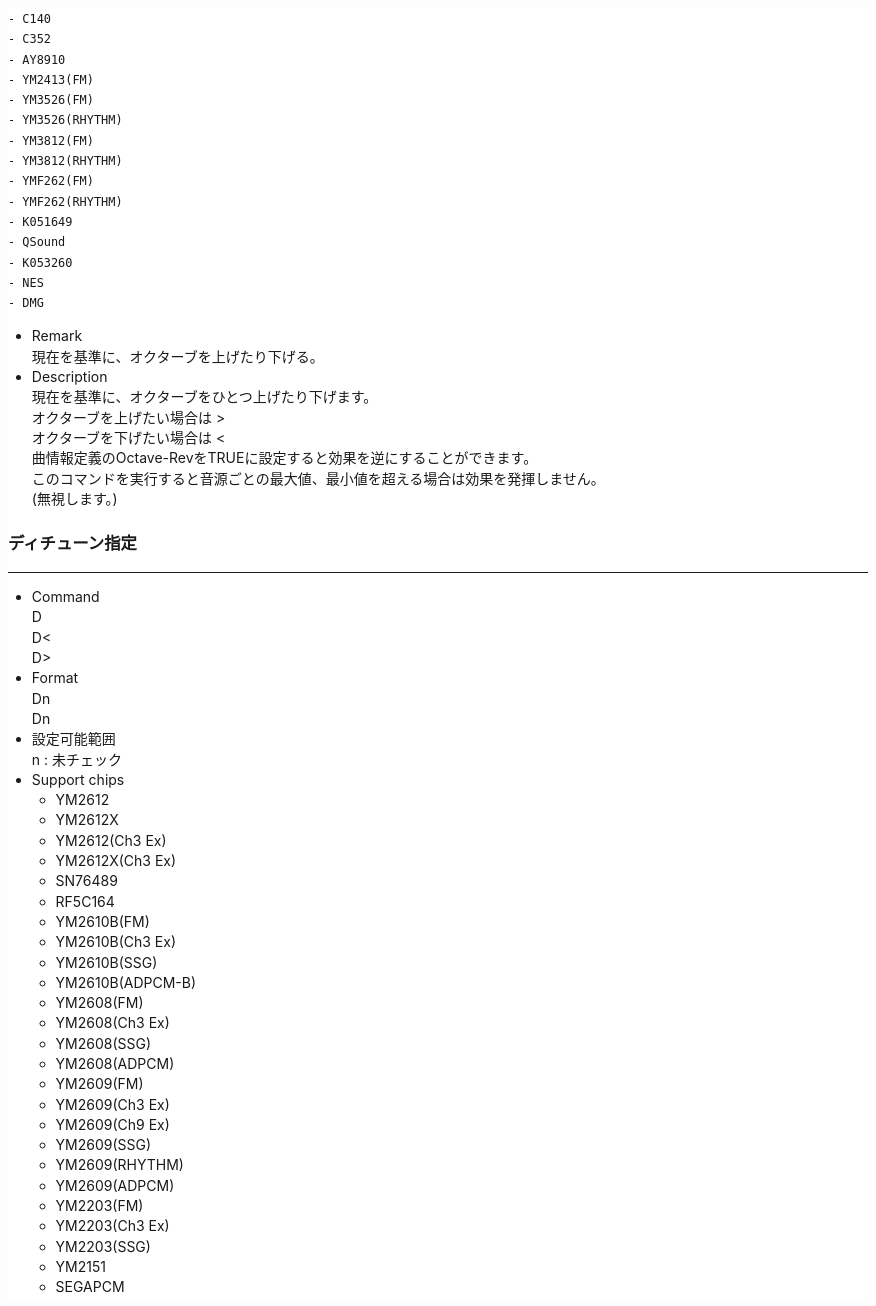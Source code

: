 	- C140  
	- C352  
	- AY8910  
	- YM2413(FM)  
	- YM3526(FM)  
	- YM3526(RHYTHM)  
	- YM3812(FM)  
	- YM3812(RHYTHM)  
	- YMF262(FM)  
	- YMF262(RHYTHM)  
	- K051649  
    - QSound  
    - K053260  
    - NES  
    - DMG  
- Remark  
    現在を基準に、オクターブを上げたり下げる。  
- Description  
    現在を基準に、オクターブをひとつ上げたり下げます。  
    オクターブを上げたい場合は >  
    オクターブを下げたい場合は <  
    曲情報定義のOctave-RevをTRUEに設定すると効果を逆にすることができます。  
    このコマンドを実行すると音源ごとの最大値、最小値を超える場合は効果を発揮しません。  
    (無視します。)  


### ディチューン指定  
-----------  
- Command  
    D  
    D<  
    D>  
- Format  
    Dn  
    D<n  
    D>n  
- 設定可能範囲  
    n : 未チェック  
- Support chips  
	- YM2612  
	- YM2612X  
	- YM2612(Ch3 Ex)  
	- YM2612X(Ch3 Ex)  
	- SN76489  
	- RF5C164  
	- YM2610B(FM)  
	- YM2610B(Ch3 Ex)  
	- YM2610B(SSG)  
	- YM2610B(ADPCM-B)  
	- YM2608(FM)  
	- YM2608(Ch3 Ex)  
	- YM2608(SSG)  
	- YM2608(ADPCM)  
	- YM2609(FM)  
	- YM2609(Ch3 Ex)  
	- YM2609(Ch9 Ex)  
	- YM2609(SSG)  
	- YM2609(RHYTHM)  
	- YM2609(ADPCM)  
	- YM2203(FM)  
	- YM2203(Ch3 Ex)  
	- YM2203(SSG)  
	- YM2151  
	- SEGAPCM  